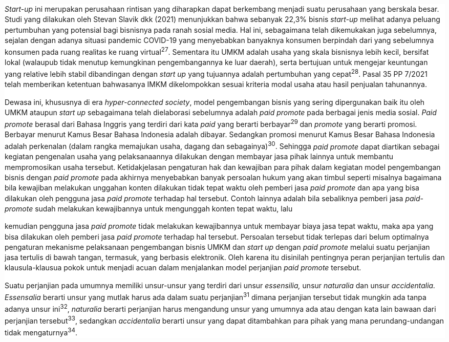 <p><span class="font7" style="font-style:italic;">Start-up</span><span class="font7"> ini merupakan perusahaan rintisan yang diharapkan dapat berkembang menjadi suatu perusahaan yang berskala besar. Studi yang dilakukan oleh Stevan Slavik dkk (2021) menunjukkan bahwa sebanyak 22,3% bisnis </span><span class="font7" style="font-style:italic;">start-up</span><span class="font7"> melihat adanya peluang pertumbuhan yang potensial bagi bisnisnya pada ranah sosial media. Hal ini, sebagaimana telah dikemukakan juga sebelumnya, sejalan dengan adanya situasi pandemic COVID-19 yang menyebabkan banyaknya konsumen berpindah dari yang sebelumnya konsumen pada ruang realitas ke ruang virtual<sup>27</sup>. Sementara itu UMKM adalah usaha yang skala bisnisnya lebih kecil, bersifat lokal (walaupub tidak menutup kemungkinan pengembangannya ke luar daerah), serta bertujuan untuk mengejar keuntungan yang relative lebih stabil dibandingan dengan </span><span class="font7" style="font-style:italic;">start up</span><span class="font7"> yang tujuannya adalah pertumbuhan yang cepat<sup>28</sup>. Pasal 35 PP 7/2021 telah memberikan ketentuan bahwasanya IMKM dikelompokkan sesuai kriteria modal usaha atau hasil penjualan tahunannya.</span></p>
<p><span class="font7">Dewasa ini, khususnya di era </span><span class="font7" style="font-style:italic;">hyper-connected society</span><span class="font7">, model pengembangan bisnis yang sering dipergunakan baik itu oleh UMKM ataupun </span><span class="font7" style="font-style:italic;">start up</span><span class="font7"> sebagaimana telah dielaborasi sebelumnya adalah </span><span class="font7" style="font-style:italic;">paid promote</span><span class="font7"> pada berbagai jenis media sosial. </span><span class="font7" style="font-style:italic;">Paid promote</span><span class="font7"> berasal dari Bahasa Inggris yang terdiri dari kata </span><span class="font7" style="font-style:italic;">paid</span><span class="font7"> yang berarti berbayar<sup>29 </sup>dan </span><span class="font7" style="font-style:italic;">promote</span><span class="font7"> yang berarti promosi. Berbayar menurut Kamus Besar Bahasa Indonesia adalah dibayar. Sedangkan promosi menurut Kamus Besar Bahasa Indonesia adalah perkenalan (dalam rangka memajukan usaha, dagang dan sebagainya)<sup>30</sup>. Sehingga </span><span class="font7" style="font-style:italic;">paid promote</span><span class="font7"> dapat diartikan sebagai kegiatan pengenalan usaha yang pelaksanaannya dilakukan dengan membayar jasa pihak lainnya untuk membantu mempromosikan usaha tersebut. Ketidakjelasan pengaturan hak dan kewajiban para pihak dalam kegiatan model pengembangan bisnis dengan </span><span class="font7" style="font-style:italic;">paid promote</span><span class="font7"> pada akhirnya menyebabkan banyak persoalan hukum yang akan timbul seperti misalnya bagaimana bila kewajiban melakukan unggahan konten dilakukan tidak tepat waktu oleh pemberi jasa </span><span class="font7" style="font-style:italic;">paid promote</span><span class="font7"> dan apa yang bisa dilakukan oleh pengguna jasa </span><span class="font7" style="font-style:italic;">paid promote </span><span class="font7">terhadap hal tersebut. Contoh lainnya adalah bila sebaliknya pemberi jasa </span><span class="font7" style="font-style:italic;">paid-promote </span><span class="font7">sudah melakukan kewajibannya untuk mengunggah konten tepat waktu, lalu</span></p>
<p><span class="font7">kemudian pengguna jasa </span><span class="font7" style="font-style:italic;">paid promote</span><span class="font7"> tidak melakukan kewajibannya untuk membayar biaya jasa tepat waktu, maka apa yang bisa dilakukan oleh pemberi jasa </span><span class="font7" style="font-style:italic;">paid promote</span><span class="font7"> terhadap hal tersebut. Persoalan tersebut tidak terlepas dari belum optimalnya pengaturan mekanisme pelaksanaan pengembangan bisnis UMKM dan </span><span class="font7" style="font-style:italic;">start up</span><span class="font7"> dengan </span><span class="font7" style="font-style:italic;">paid promote</span><span class="font7"> melalui suatu perjanjian jasa tertulis di bawah tangan, termasuk, yang berbasis elektronik. Oleh karena itu disinilah pentingnya peran perjanjian tertulis dan klausula-klausua pokok untuk menjadi acuan dalam menjalankan model perjanjian </span><span class="font7" style="font-style:italic;">paid promote</span><span class="font7"> tersebut.</span></p>
<p><span class="font7">Suatu perjanjian pada umumnya memiliki unsur-unsur yang terdiri dari unsur </span><span class="font7" style="font-style:italic;">essensilia,</span><span class="font7"> unsur </span><span class="font7" style="font-style:italic;">naturalia</span><span class="font7"> dan unsur </span><span class="font7" style="font-style:italic;">accidentalia. Essensalia</span><span class="font7"> berarti unsur yang mutlak harus ada dalam suatu perjanjian<sup>31</sup> dimana perjanjian tersebut tidak mungkin ada tanpa adanya unsur ini<sup>32</sup>, </span><span class="font7" style="font-style:italic;">naturalia</span><span class="font7"> berarti perjanjian harus mengandung unsur yang umumnya ada atau dengan kata lain bawaan dari perjanjian tersebut<sup>33</sup>, sedangkan </span><span class="font7" style="font-style:italic;">accidentalia</span><span class="font7"> berarti unsur yang dapat ditambahkan para pihak yang mana perundang-undangan tidak mengaturnya<sup>34</sup>.</span></p>